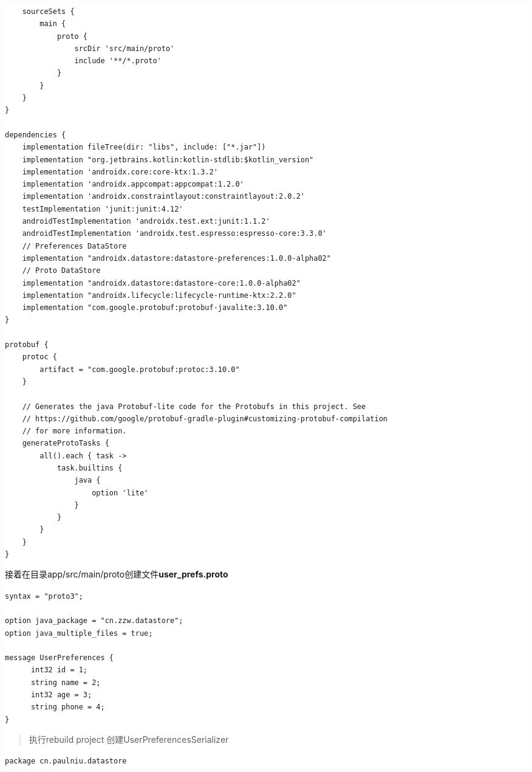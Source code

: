 ```
    sourceSets {
        main {
            proto {
                srcDir 'src/main/proto'
                include '**/*.proto'
            }
        }
    }
}
 
dependencies {
    implementation fileTree(dir: "libs", include: ["*.jar"])
    implementation "org.jetbrains.kotlin:kotlin-stdlib:$kotlin_version"
    implementation 'androidx.core:core-ktx:1.3.2'
    implementation 'androidx.appcompat:appcompat:1.2.0'
    implementation 'androidx.constraintlayout:constraintlayout:2.0.2'
    testImplementation 'junit:junit:4.12'
    androidTestImplementation 'androidx.test.ext:junit:1.1.2'
    androidTestImplementation 'androidx.test.espresso:espresso-core:3.3.0'
    // Preferences DataStore
    implementation "androidx.datastore:datastore-preferences:1.0.0-alpha02"
    // Proto DataStore
    implementation "androidx.datastore:datastore-core:1.0.0-alpha02"
    implementation "androidx.lifecycle:lifecycle-runtime-ktx:2.2.0"
    implementation "com.google.protobuf:protobuf-javalite:3.10.0"
}
 
protobuf {
    protoc {
        artifact = "com.google.protobuf:protoc:3.10.0"
    }
 
    // Generates the java Protobuf-lite code for the Protobufs in this project. See
    // https://github.com/google/protobuf-gradle-plugin#customizing-protobuf-compilation
    // for more information.
    generateProtoTasks {
        all().each { task ->
            task.builtins {
                java {
                    option 'lite'
                }
            }
        }
    }
}
```
接着在目录app/src/main/proto创建文件**user_prefs.proto**
```
syntax = "proto3";
 
option java_package = "cn.zzw.datastore";
option java_multiple_files = true;
 
message UserPreferences {
      int32 id = 1;
      string name = 2;
      int32 age = 3;
      string phone = 4;
}
```
> 执行rebuild project
创建UserPreferencesSerializer
```
package cn.paulniu.datastore
```